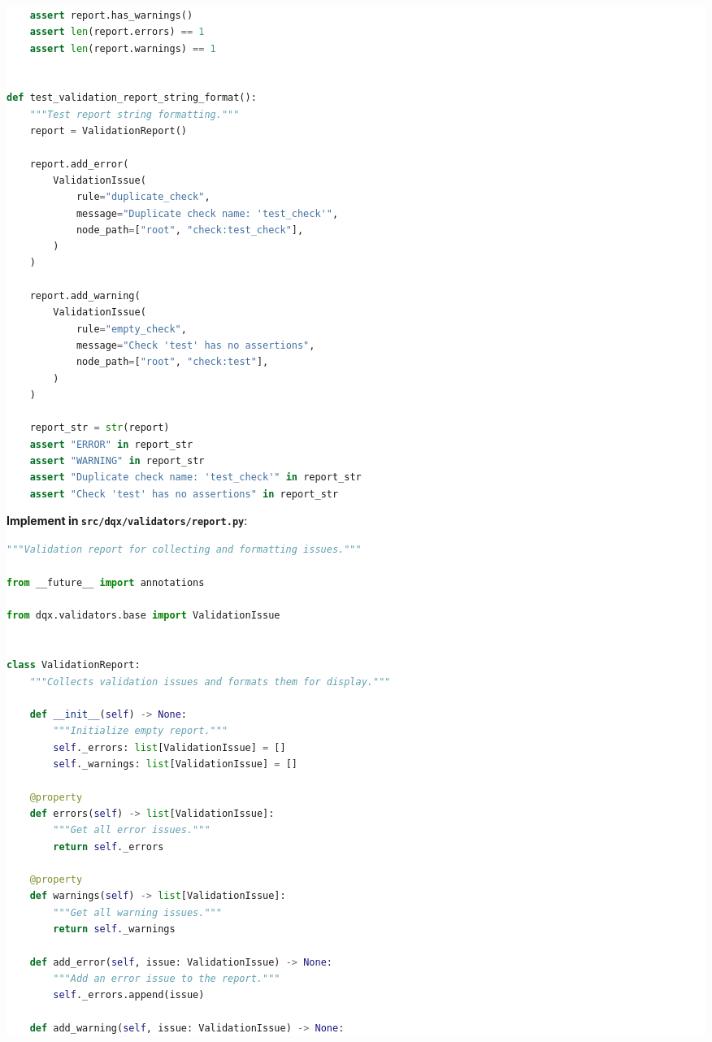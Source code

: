 ```python
    assert report.has_warnings()
    assert len(report.errors) == 1
    assert len(report.warnings) == 1


def test_validation_report_string_format():
    """Test report string formatting."""
    report = ValidationReport()

    report.add_error(
        ValidationIssue(
            rule="duplicate_check",
            message="Duplicate check name: 'test_check'",
            node_path=["root", "check:test_check"],
        )
    )

    report.add_warning(
        ValidationIssue(
            rule="empty_check",
            message="Check 'test' has no assertions",
            node_path=["root", "check:test"],
        )
    )

    report_str = str(report)
    assert "ERROR" in report_str
    assert "WARNING" in report_str
    assert "Duplicate check name: 'test_check'" in report_str
    assert "Check 'test' has no assertions" in report_str
```

**Implement in `src/dqx/validators/report.py`**:
```python
"""Validation report for collecting and formatting issues."""

from __future__ import annotations

from dqx.validators.base import ValidationIssue


class ValidationReport:
    """Collects validation issues and formats them for display."""

    def __init__(self) -> None:
        """Initialize empty report."""
        self._errors: list[ValidationIssue] = []
        self._warnings: list[ValidationIssue] = []

    @property
    def errors(self) -> list[ValidationIssue]:
        """Get all error issues."""
        return self._errors

    @property
    def warnings(self) -> list[ValidationIssue]:
        """Get all warning issues."""
        return self._warnings

    def add_error(self, issue: ValidationIssue) -> None:
        """Add an error issue to the report."""
        self._errors.append(issue)

    def add_warning(self, issue: ValidationIssue) -> None:
```